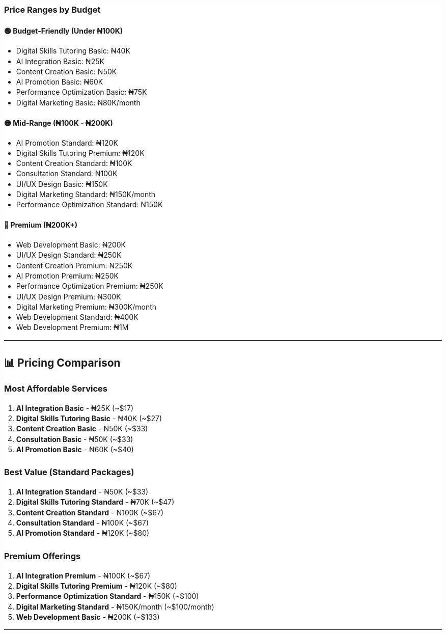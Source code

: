 ### Price Ranges by Budget

#### 🟢 Budget-Friendly (Under ₦100K)
- Digital Skills Tutoring Basic: ₦40K
- AI Integration Basic: ₦25K
- Content Creation Basic: ₦50K
- AI Promotion Basic: ₦60K
- Performance Optimization Basic: ₦75K
- Digital Marketing Basic: ₦80K/month

#### 🟡 Mid-Range (₦100K - ₦200K)
- AI Promotion Standard: ₦120K
- Digital Skills Tutoring Premium: ₦120K
- Content Creation Standard: ₦100K
- Consultation Standard: ₦100K
- UI/UX Design Basic: ₦150K
- Digital Marketing Standard: ₦150K/month
- Performance Optimization Standard: ₦150K

#### 🔴 Premium (₦200K+)
- Web Development Basic: ₦200K
- UI/UX Design Standard: ₦250K
- Content Creation Premium: ₦250K
- AI Promotion Premium: ₦250K
- Performance Optimization Premium: ₦250K
- UI/UX Design Premium: ₦300K
- Digital Marketing Premium: ₦300K/month
- Web Development Standard: ₦400K
- Web Development Premium: ₦1M

---

## 📊 Pricing Comparison

### Most Affordable Services
1. **AI Integration Basic** - ₦25K (~$17)
2. **Digital Skills Tutoring Basic** - ₦40K (~$27)
3. **Content Creation Basic** - ₦50K (~$33)
4. **Consultation Basic** - ₦50K (~$33)
5. **AI Promotion Basic** - ₦60K (~$40)

### Best Value (Standard Packages)
1. **AI Integration Standard** - ₦50K (~$33)
2. **Digital Skills Tutoring Standard** - ₦70K (~$47)
3. **Content Creation Standard** - ₦100K (~$67)
4. **Consultation Standard** - ₦100K (~$67)
5. **AI Promotion Standard** - ₦120K (~$80)

### Premium Offerings
1. **AI Integration Premium** - ₦100K (~$67)
2. **Digital Skills Tutoring Premium** - ₦120K (~$80)
3. **Performance Optimization Standard** - ₦150K (~$100)
4. **Digital Marketing Standard** - ₦150K/month (~$100/month)
5. **Web Development Basic** - ₦200K (~$133)

---